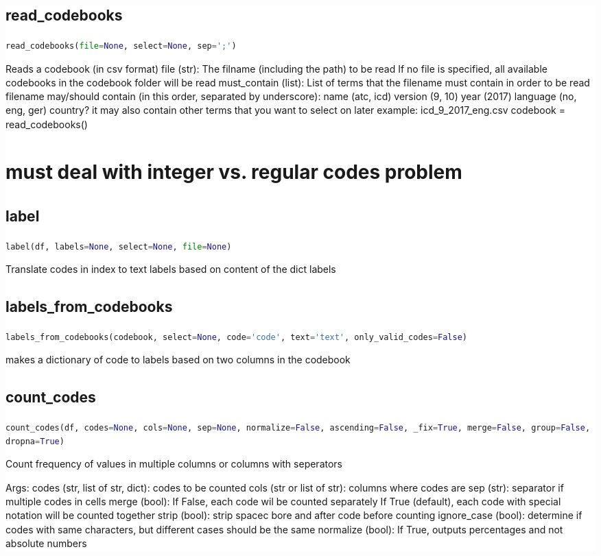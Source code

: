 
<h2 id="core.read_codebooks">read_codebooks</h2>

```python
read_codebooks(file=None, select=None, sep=';')
```

Reads a codebook (in csv format)
 file (str): The filname (including the path) to be read
            If no file is specified, all available codebooks in the
            codebook folder will be read
 must_contain (list): List of terms that the filename must contain
            in order to be read
 filename may/should contain (in this order, separated by underscore):
    name (atc, icd)
    version (9, 10)
    year (2017)
    language (no, eng, ger)
    country?
 it may also contain other terms that you want to select on later
 example: icd_9_2017_eng.csv
 codebook = read_codebooks()
 # must deal with integer vs. regular codes problem

<h2 id="core.label">label</h2>

```python
label(df, labels=None, select=None, file=None)
```

Translate codes in index to text labels based on content of the dict labels

<h2 id="core.labels_from_codebooks">labels_from_codebooks</h2>

```python
labels_from_codebooks(codebook, select=None, code='code', text='text', only_valid_codes=False)
```

makes a dictionary of code to labels based on two columns in the codebook

<h2 id="core.count_codes">count_codes</h2>

```python
count_codes(df, codes=None, cols=None, sep=None, normalize=False, ascending=False, _fix=True, merge=False, group=False, dropna=True)
```

Count frequency of values in multiple columns or columns with seperators

Args:
    codes (str, list of str, dict): codes to be counted
    cols (str or list of str): columns where codes are
    sep (str): separator if multiple codes in cells
    merge (bool): If False, each code wil be counted separately
        If True (default), each code with special notation will be counted together
    strip (bool): strip spacec bore and after code before counting
    ignore_case (bool): determine if codes with same characters,
        but different cases should be the same
    normalize (bool): If True, outputs percentages and not absolute numbers
